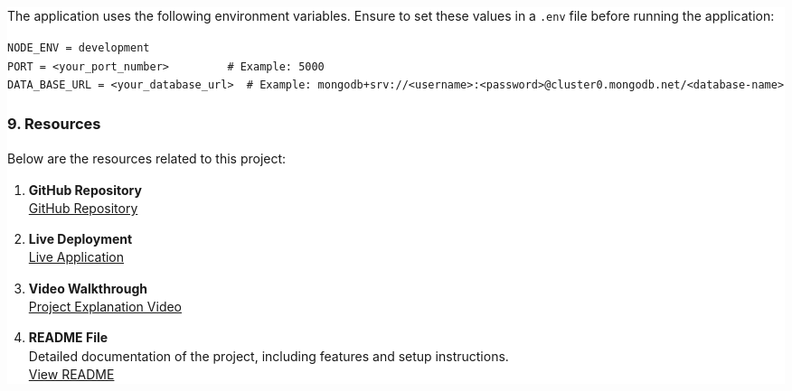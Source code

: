 The application uses the following environment variables. Ensure to set these values in a `.env` file before running the application:

```plaintext
NODE_ENV = development
PORT = <your_port_number>         # Example: 5000
DATA_BASE_URL = <your_database_url>  # Example: mongodb+srv://<username>:<password>@cluster0.mongodb.net/<database-name>

```
### **9. Resources**

Below are the resources related to this project:

1. **GitHub Repository**  
   [GitHub Repository](https://github.com/Shaon-Mohammad-L2/Assignment-2.Bi-Cycle-Store)  

2. **Live Deployment**  
   [Live Application](https://type-script-bi-cycle-store.vercel.app/)  

3. **Video Walkthrough**  
   [Project Explanation Video](https://drive.google.com/file/d/1QDt6rYu6npezdA2QNa3BjV4wBIXE_sxr/view?usp=sharing)  

4. **README File**  
   Detailed documentation of the project, including features and setup instructions.  
   [View README](https://github.com/MozzammelRidoy/TypeScript__Bi-Cycle-Store/blob/main/README.md)



